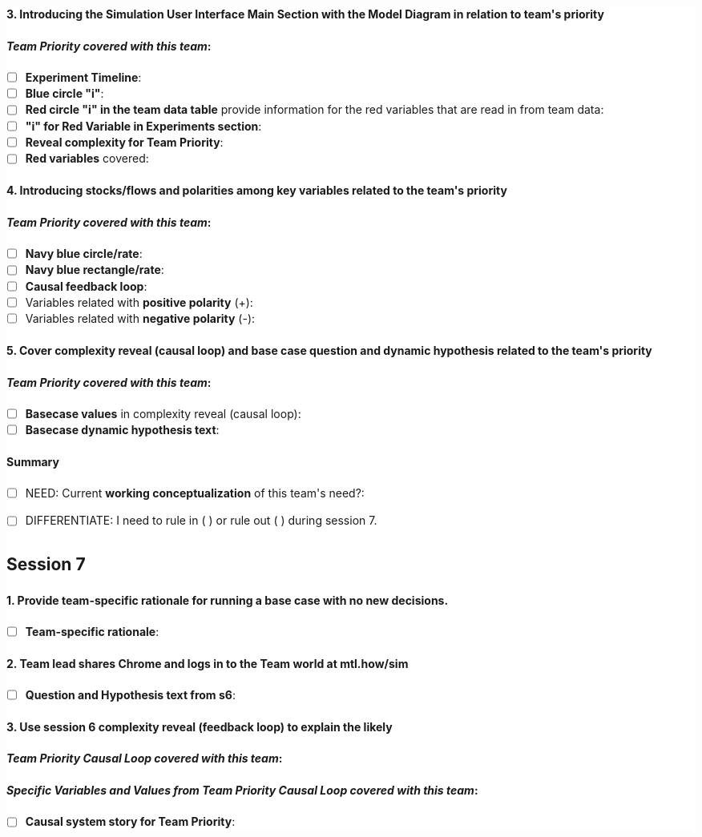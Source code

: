 #### 3. Introducing the Simulation User Interface Main Section with the Model Diagram in relation to team's priority
#### _Team Priority covered with this team_:
- [ ] **Experiment Timeline**: 
- [ ] **Blue circle "i"**:
- [ ] **Red circle "i" in the team data table** provide information for the red variables that are read in from team data:
- [ ] **"i" for Red Variable in Experiments section**: 
- [ ] **Reveal complexity for Team Priority**: 
- [ ] **Red variables** covered:

#### 4. Introducing stocks/flows and polarities among key variables related to the team's priority
#### _Team Priority covered with this team_:
- [ ] **Navy blue circle/rate**:
- [ ] **Navy blue rectangle/rate**: 
- [ ] **Causal feedback loop**:
- [ ] Variables related with **positive polarity** (+):
- [ ] Variables related with **negative polarity** (-):

#### 5. Cover complexity reveal (causal loop) and base case question and dynamic hypothesis related to the team's priority 
#### _Team Priority covered with this team_:
- [ ]  **Basecase values** in complexity reveal (causal loop):
- [ ]  **Basecase dynamic hypothesis text**: 

#### Summary
- [ ] NEED: Current **working conceptualization** of this team's need?: 
- [ ] DIFFERENTIATE: I need to rule in (      ) or rule out (      ) during session 7.


## Session 7

####  1. Provide team-specific rationale for running a base case with no new decisions.
- [ ] **Team-specific rationale**: 

#### 2. Team lead shares Chrome and logs in to the Team world at **mtl.how/sim**
- [ ] **Question and Hypothesis text from s6**:

#### 3. Use session 6 complexity reveal (feedback loop) to explain the likely
#### _Team Priority Causal Loop covered with this team_:
#### _Specific Variables and Values from Team Priority Causal Loop covered with this team_:
- [ ] **Causal system story for Team Priority**: 
